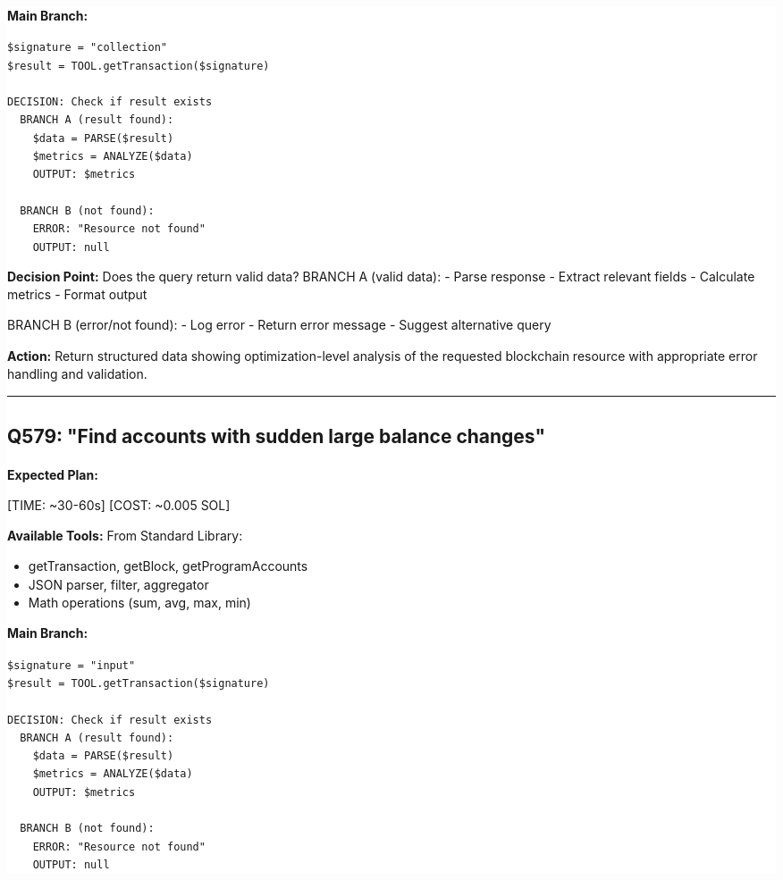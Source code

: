 **Main Branch:**
```
$signature = "collection"
$result = TOOL.getTransaction($signature)

DECISION: Check if result exists
  BRANCH A (result found):
    $data = PARSE($result)
    $metrics = ANALYZE($data)
    OUTPUT: $metrics

  BRANCH B (not found):
    ERROR: "Resource not found"
    OUTPUT: null
```

**Decision Point:** Does the query return valid data?
  BRANCH A (valid data):
    - Parse response
    - Extract relevant fields
    - Calculate metrics
    - Format output

  BRANCH B (error/not found):
    - Log error
    - Return error message
    - Suggest alternative query

**Action:**
Return structured data showing optimization-level analysis of the requested blockchain resource with appropriate error handling and validation.

---

## Q579: "Find accounts with sudden large balance changes"

**Expected Plan:**

[TIME: ~30-60s] [COST: ~0.005 SOL]

**Available Tools:**
From Standard Library:
  - getTransaction, getBlock, getProgramAccounts
  - JSON parser, filter, aggregator
  - Math operations (sum, avg, max, min)

**Main Branch:**
```
$signature = "input"
$result = TOOL.getTransaction($signature)

DECISION: Check if result exists
  BRANCH A (result found):
    $data = PARSE($result)
    $metrics = ANALYZE($data)
    OUTPUT: $metrics

  BRANCH B (not found):
    ERROR: "Resource not found"
    OUTPUT: null
```
